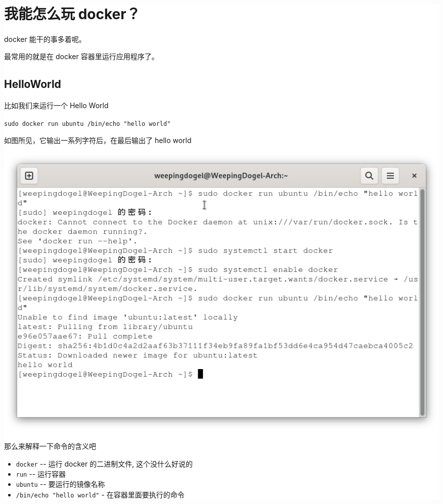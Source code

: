 # 我能怎么玩 docker？


docker 能干的事多着呢。 

最常用的就是在 docker 容器里运行应用程序了。

## HelloWorld

比如我们来运行一个 Hello World

```
sudo docker run ubuntu /bin/echo "hello world"
```

如图所见，它输出一系列字符后，在最后输出了 hello world

![](/img/2022-11-07-07-53-37屏幕截图.png)

那么来解释一下命令的含义吧

* `docker` -- 运行 docker 的二进制文件, 这个没什么好说的
* `run` -- 运行容器
* `ubuntu` -- 要运行的镜像名称
* `/bin/echo "hello world"` - 在容器里面要执行的命令

